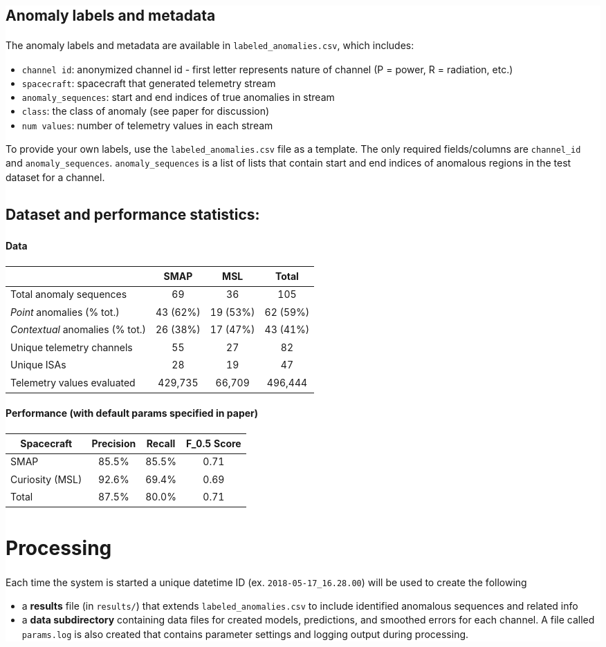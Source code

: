 ## Anomaly labels and metadata

The anomaly labels and metadata are available in `labeled_anomalies.csv`, which includes:

- `channel id`: anonymized channel id - first letter represents nature of channel (P = power, R = radiation, etc.)
- `spacecraft`: spacecraft that generated telemetry stream
- `anomaly_sequences`: start and end indices of true anomalies in stream
- `class`: the class of anomaly (see paper for discussion)
- `num values`: number of telemetry values in each stream

To provide your own labels, use the `labeled_anomalies.csv` file as a template. The only required fields/columns are `channel_id` and `anomaly_sequences`. `anomaly_sequences` is a list of lists that contain start and end indices of anomalous regions in the test dataset for a channel.

## Dataset and performance statistics:

#### Data
|								  | SMAP 	  | MSL		 | Total   |
| ------------------------------- |	:-------: |	:------: | :------:|				  
| Total anomaly sequences 		  | 69        | 36		 | 105	   |
| *Point* anomalies (% tot.)	  | 43 (62%)  | 19 (53%) | 62 (59%)|
| *Contextual* anomalies (% tot.) | 26 (38%)  | 17 (47%) | 43 (41%)|
| Unique telemetry channels		  | 55        | 27		 | 82	   |
| Unique ISAs					  | 28		  | 19		 | 47	   |
| Telemetry values evaluated	  | 429,735	  | 66,709   | 496,444 |

#### Performance (with default params specified in paper)
| Spacecraft		| Precision | Recall   | F_0.5 Score |
| ----------------- | :-------: | :------: | :------: |					  
| SMAP 		  		| 85.5%     | 85.5%	   | 0.71	  |	
| Curiosity (MSL)	| 92.6%  	| 69.4%    | 0.69     |
| Total 			| 87.5% 	| 80.0%	   | 0.71     |

# Processing

Each time the system is started a unique datetime ID (ex. `2018-05-17_16.28.00`) will be used to create the following
- a **results** file (in `results/`) that extends `labeled_anomalies.csv` to include identified anomalous sequences and related info 
- a **data subdirectory** containing data files for created models, predictions, and smoothed errors for each channel. A file called `params.log` is also created that contains parameter settings and logging output during processing. 
